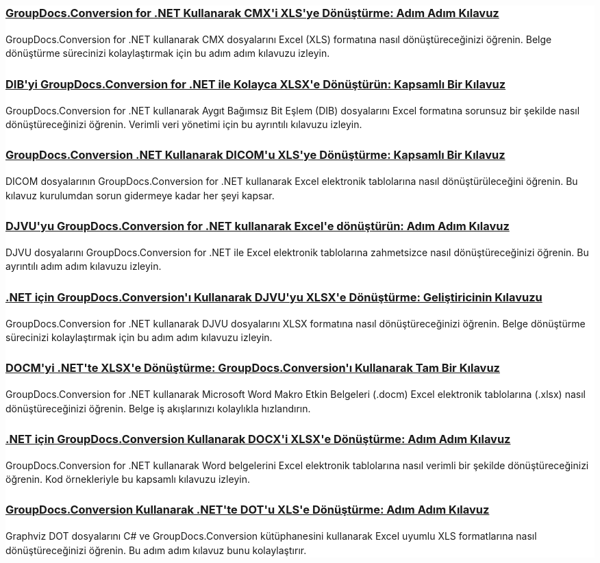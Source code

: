 ### [GroupDocs.Conversion for .NET Kullanarak CMX'i XLS'ye Dönüştürme: Adım Adım Kılavuz](./convert-cmx-to-xls-groupdocs-net/)
GroupDocs.Conversion for .NET kullanarak CMX dosyalarını Excel (XLS) formatına nasıl dönüştüreceğinizi öğrenin. Belge dönüştürme sürecinizi kolaylaştırmak için bu adım adım kılavuzu izleyin.

### [DIB'yi GroupDocs.Conversion for .NET ile Kolayca XLSX'e Dönüştürün: Kapsamlı Bir Kılavuz](./convert-dib-to-xlsx-groupdocs-dotnet/)
GroupDocs.Conversion for .NET kullanarak Aygıt Bağımsız Bit Eşlem (DIB) dosyalarını Excel formatına sorunsuz bir şekilde nasıl dönüştüreceğinizi öğrenin. Verimli veri yönetimi için bu ayrıntılı kılavuzu izleyin.

### [GroupDocs.Conversion .NET Kullanarak DICOM'u XLS'ye Dönüştürme: Kapsamlı Bir Kılavuz](./convert-dicom-to-xls-groupdocs-net/)
DICOM dosyalarının GroupDocs.Conversion for .NET kullanarak Excel elektronik tablolarına nasıl dönüştürüleceğini öğrenin. Bu kılavuz kurulumdan sorun gidermeye kadar her şeyi kapsar.

### [DJVU'yu GroupDocs.Conversion for .NET kullanarak Excel'e dönüştürün: Adım Adım Kılavuz](./djvu-to-xls-conversion-groupdocs-net/)
DJVU dosyalarını GroupDocs.Conversion for .NET ile Excel elektronik tablolarına zahmetsizce nasıl dönüştüreceğinizi öğrenin. Bu ayrıntılı adım adım kılavuzu izleyin.

### [.NET için GroupDocs.Conversion'ı Kullanarak DJVU'yu XLSX'e Dönüştürme: Geliştiricinin Kılavuzu](./convert-djvu-to-xlsx-groupdocs-net/)
GroupDocs.Conversion for .NET kullanarak DJVU dosyalarını XLSX formatına nasıl dönüştüreceğinizi öğrenin. Belge dönüştürme sürecinizi kolaylaştırmak için bu adım adım kılavuzu izleyin.

### [DOCM'yi .NET'te XLSX'e Dönüştürme: GroupDocs.Conversion'ı Kullanarak Tam Bir Kılavuz](./convert-docm-to-xlsx-net-groupdocs-conversion/)
GroupDocs.Conversion for .NET kullanarak Microsoft Word Makro Etkin Belgeleri (.docm) Excel elektronik tablolarına (.xlsx) nasıl dönüştüreceğinizi öğrenin. Belge iş akışlarınızı kolaylıkla hızlandırın.

### [.NET için GroupDocs.Conversion Kullanarak DOCX'i XLSX'e Dönüştürme: Adım Adım Kılavuz](./convert-docx-to-xlsx-groupdocs-conversion-net/)
GroupDocs.Conversion for .NET kullanarak Word belgelerini Excel elektronik tablolarına nasıl verimli bir şekilde dönüştüreceğinizi öğrenin. Kod örnekleriyle bu kapsamlı kılavuzu izleyin.

### [GroupDocs.Conversion Kullanarak .NET'te DOT'u XLS'e Dönüştürme: Adım Adım Kılavuz](./convert-dot-to-xls-net-groupdocs-conversion/)
Graphviz DOT dosyalarını C# ve GroupDocs.Conversion kütüphanesini kullanarak Excel uyumlu XLS formatlarına nasıl dönüştüreceğinizi öğrenin. Bu adım adım kılavuz bunu kolaylaştırır.
